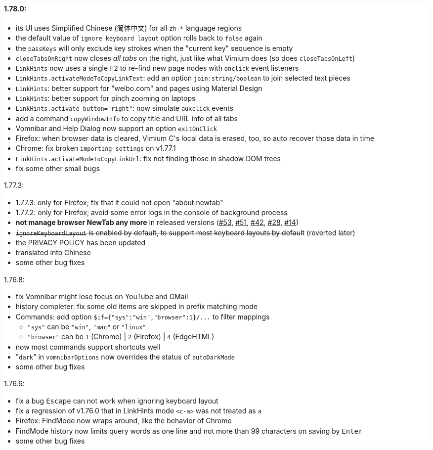 #### 1.78.0:
* its UI uses Simplified Chinese (简体中文) for all `zh-*` language regions
* the default value of `ignore keyboard layout` option rolls back to `false` again
* the `passKeys` will only exclude key strokes when the "current key" sequence is empty
* `closeTabsOnRight` now closes *all tabs* on the right, just like what Vimium does (so does `closeTabsOnLeft`)
* `LinkHints` now uses a single <kbd>F2</kbd> to re-find new page nodes with `onclick` event listeners
* `LinkHints.activateModeToCopyLinkText`: add an option `join:string/boolean` to join selected text pieces
* `LinkHints`: better support for "weibo.com" and pages using Material Design
* `LinkHints`: better support for pinch zooming on laptops
* `LinkHints.activate button="right"`: now simulate `auxclick` events
* add a command `copyWindowInfo` to copy title and URL info of all tabs
* Vomnibar and Help Dialog now support an option `exitOnClick`
* Firefox: when browser data is cleared, Vimium C's local data is erased, too, so auto recover those data in time
* Chrome: fix broken `importing settings` on v1.77.1
* `LinkHints.activateModeToCopyLinkUrl`: fix not finding those in shadow DOM trees
* fix some other small bugs

1.77.3:
* 1.77.3: only for Firefox; fix that it could not open "about:newtab"
* 1.77.2: only for Firefox; avoid some error logs in the console of background process
* **not manage browser NewTab any more** in released versions ([#53](https://github.com/gdh1995/vimium-c/issues/53),
    [#51](https://github.com/gdh1995/vimium-c/issues/51), [#42](https://github.com/gdh1995/vimium-c/issues/42),
    [#28](https://github.com/gdh1995/vimium-c/issues/28), [#14](https://github.com/gdh1995/vimium-c/issues/14))
* ~~`ignoreKeyboardLayout` is enabled by default, to support most keyboard layouts by default~~ (reverted later)
* the [PRIVACY POLICY](PRIVACY-POLICY.md) has been updated
* translated into Chinese
* some other bug fixes

1.76.8:
* fix Vomnibar might lose focus on YouTube and GMail
* history completer: fix some old items are skipped in prefix matching mode
* Commands: add option `$if={"sys":"win","browser":1}/...` to filter mappings
  * `"sys"` can be `"win"`, `"mac"` or `"linux"`
  * `"browser"` can be `1` (Chrome) | `2` (Firefox) | `4` (EdgeHTML)
* now most commands support shortcuts well
* "`dark`" in `vomnibarOptions` now overrides the status of `autoDarkMode`
* some other bug fixes

1.76.6:
* fix a bug <kbd>Escape</kbd> can not work when ignoring keyboard layout
* fix a regression of v1.76.0 that in LinkHints mode `<c-a>` was not treated as `a`
* Firefox: FindMode now wraps around, like the behavior of Chrome
* FindMode history now limits query words as one line and not more than 99 characters on saving by <kbd>Enter</kbd>
* some other bug fixes
